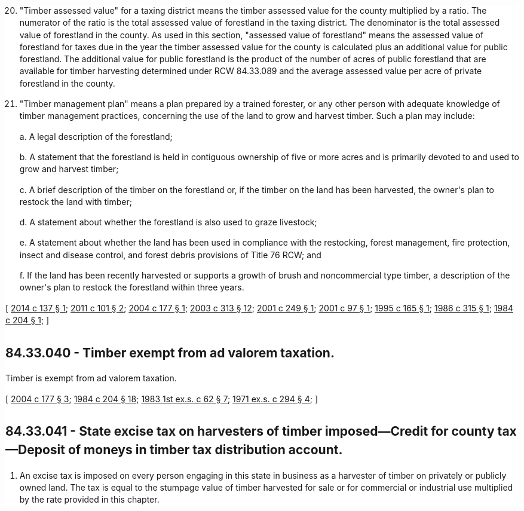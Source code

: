 20. "Timber assessed value" for a taxing district means the timber assessed value for the county multiplied by a ratio. The numerator of the ratio is the total assessed value of forestland in the taxing district. The denominator is the total assessed value of forestland in the county. As used in this section, "assessed value of forestland" means the assessed value of forestland for taxes due in the year the timber assessed value for the county is calculated plus an additional value for public forestland. The additional value for public forestland is the product of the number of acres of public forestland that are available for timber harvesting determined under RCW 84.33.089 and the average assessed value per acre of private forestland in the county.

21. "Timber management plan" means a plan prepared by a trained forester, or any other person with adequate knowledge of timber management practices, concerning the use of the land to grow and harvest timber. Such a plan may include:

    a. A legal description of the forestland;

    b. A statement that the forestland is held in contiguous ownership of five or more acres and is primarily devoted to and used to grow and harvest timber;

    c. A brief description of the timber on the forestland or, if the timber on the land has been harvested, the owner's plan to restock the land with timber;

    d. A statement about whether the forestland is also used to graze livestock;

    e. A statement about whether the land has been used in compliance with the restocking, forest management, fire protection, insect and disease control, and forest debris provisions of Title 76 RCW; and

    f. If the land has been recently harvested or supports a growth of brush and noncommercial type timber, a description of the owner's plan to restock the forestland within three years.

\[ [2014 c 137 § 1](https://lawfilesext.leg.wa.gov/biennium/2013-14/Pdf/Bills/Session%20Laws/Senate/6180.SL.pdf?cite=2014%20c%20137%20§%201); [2011 c 101 § 2](https://lawfilesext.leg.wa.gov/biennium/2011-12/Pdf/Bills/Session%20Laws/Senate/5359-S.SL.pdf?cite=2011%20c%20101%20§%202); [2004 c 177 § 1](https://lawfilesext.leg.wa.gov/biennium/2003-04/Pdf/Bills/Session%20Laws/House/2693-S.SL.pdf?cite=2004%20c%20177%20§%201); [2003 c 313 § 12](https://lawfilesext.leg.wa.gov/biennium/2003-04/Pdf/Bills/Session%20Laws/Senate/5074-S2.SL.pdf?cite=2003%20c%20313%20§%2012); [2001 c 249 § 1](https://lawfilesext.leg.wa.gov/biennium/2001-02/Pdf/Bills/Session%20Laws/Senate/5702-S.SL.pdf?cite=2001%20c%20249%20§%201); [2001 c 97 § 1](https://lawfilesext.leg.wa.gov/biennium/2001-02/Pdf/Bills/Session%20Laws/Senate/5108.SL.pdf?cite=2001%20c%2097%20§%201); [1995 c 165 § 1](https://lawfilesext.leg.wa.gov/biennium/1995-96/Pdf/Bills/Session%20Laws/House/1067-S.SL.pdf?cite=1995%20c%20165%20§%201); [1986 c 315 § 1](https://leg.wa.gov/CodeReviser/documents/sessionlaw/1986c315.pdf?cite=1986%20c%20315%20§%201); [1984 c 204 § 1](https://leg.wa.gov/CodeReviser/documents/sessionlaw/1984c204.pdf?cite=1984%20c%20204%20§%201); \]

## 84.33.040 - Timber exempt from ad valorem taxation.
Timber is exempt from ad valorem taxation.

\[ [2004 c 177 § 3](https://lawfilesext.leg.wa.gov/biennium/2003-04/Pdf/Bills/Session%20Laws/House/2693-S.SL.pdf?cite=2004%20c%20177%20§%203); [1984 c 204 § 18](https://leg.wa.gov/CodeReviser/documents/sessionlaw/1984c204.pdf?cite=1984%20c%20204%20§%2018); [1983 1st ex.s. c 62 § 7](https://leg.wa.gov/CodeReviser/documents/sessionlaw/1983ex1c62.pdf?cite=1983%201st%20ex.s.%20c%2062%20§%207); [1971 ex.s. c 294 § 4](https://leg.wa.gov/CodeReviser/documents/sessionlaw/1971ex1c294.pdf?cite=1971%20ex.s.%20c%20294%20§%204); \]

## 84.33.041 - State excise tax on harvesters of timber imposed—Credit for county tax—Deposit of moneys in timber tax distribution account.
1. An excise tax is imposed on every person engaging in this state in business as a harvester of timber on privately or publicly owned land. The tax is equal to the stumpage value of timber harvested for sale or for commercial or industrial use multiplied by the rate provided in this chapter.
